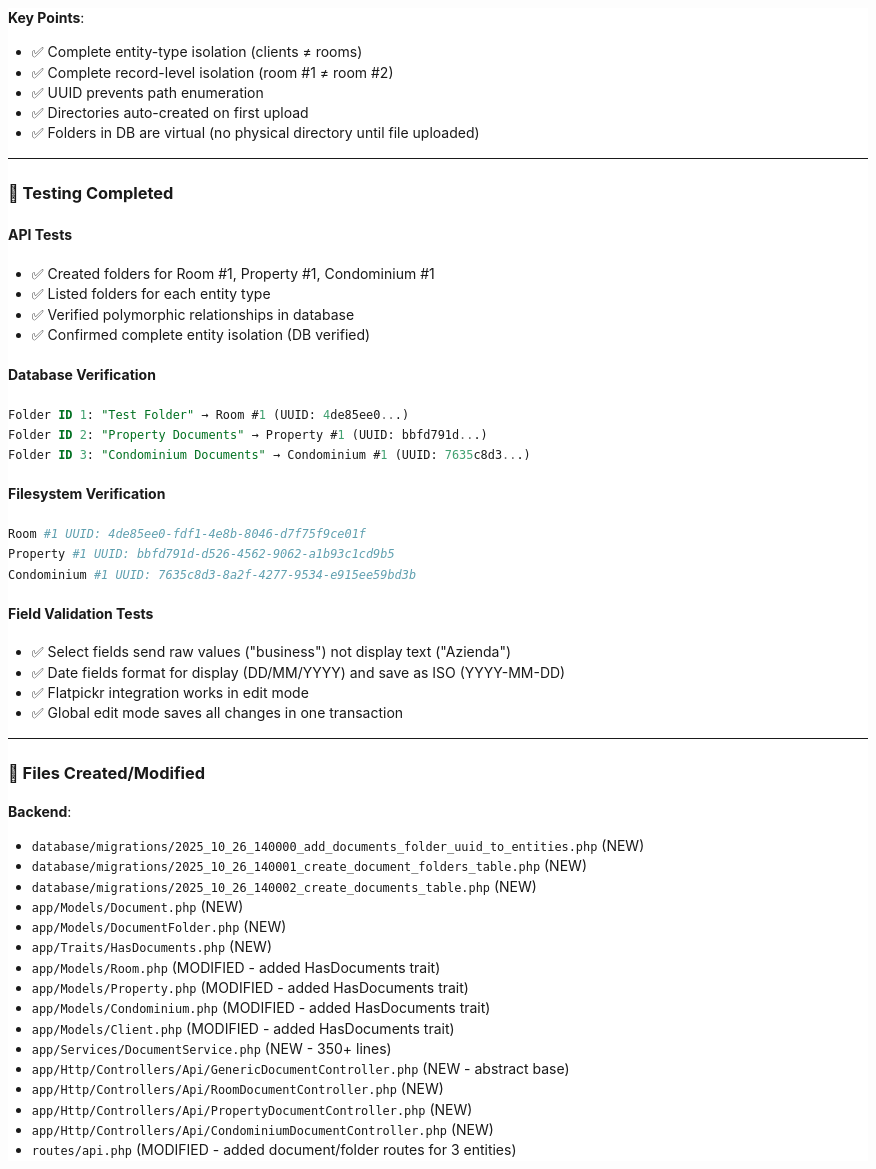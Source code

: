 **Key Points**:
- ✅ Complete entity-type isolation (clients ≠ rooms)
- ✅ Complete record-level isolation (room #1 ≠ room #2)
- ✅ UUID prevents path enumeration
- ✅ Directories auto-created on first upload
- ✅ Folders in DB are virtual (no physical directory until file uploaded)

---

### 🧪 Testing Completed

#### **API Tests**
- ✅ Created folders for Room #1, Property #1, Condominium #1
- ✅ Listed folders for each entity type
- ✅ Verified polymorphic relationships in database
- ✅ Confirmed complete entity isolation (DB verified)

#### **Database Verification**
```sql
Folder ID 1: "Test Folder" → Room #1 (UUID: 4de85ee0...)
Folder ID 2: "Property Documents" → Property #1 (UUID: bbfd791d...)  
Folder ID 3: "Condominium Documents" → Condominium #1 (UUID: 7635c8d3...)
```

#### **Filesystem Verification**
```bash
Room #1 UUID: 4de85ee0-fdf1-4e8b-8046-d7f75f9ce01f
Property #1 UUID: bbfd791d-d526-4562-9062-a1b93c1cd9b5
Condominium #1 UUID: 7635c8d3-8a2f-4277-9534-e915ee59bd3b
```

#### **Field Validation Tests**
- ✅ Select fields send raw values ("business") not display text ("Azienda")
- ✅ Date fields format for display (DD/MM/YYYY) and save as ISO (YYYY-MM-DD)
- ✅ Flatpickr integration works in edit mode
- ✅ Global edit mode saves all changes in one transaction

---

### 📁 Files Created/Modified

**Backend**:
- `database/migrations/2025_10_26_140000_add_documents_folder_uuid_to_entities.php` (NEW)
- `database/migrations/2025_10_26_140001_create_document_folders_table.php` (NEW)
- `database/migrations/2025_10_26_140002_create_documents_table.php` (NEW)
- `app/Models/Document.php` (NEW)
- `app/Models/DocumentFolder.php` (NEW)
- `app/Traits/HasDocuments.php` (NEW)
- `app/Models/Room.php` (MODIFIED - added HasDocuments trait)
- `app/Models/Property.php` (MODIFIED - added HasDocuments trait)
- `app/Models/Condominium.php` (MODIFIED - added HasDocuments trait)
- `app/Models/Client.php` (MODIFIED - added HasDocuments trait)
- `app/Services/DocumentService.php` (NEW - 350+ lines)
- `app/Http/Controllers/Api/GenericDocumentController.php` (NEW - abstract base)
- `app/Http/Controllers/Api/RoomDocumentController.php` (NEW)
- `app/Http/Controllers/Api/PropertyDocumentController.php` (NEW)
- `app/Http/Controllers/Api/CondominiumDocumentController.php` (NEW)
- `routes/api.php` (MODIFIED - added document/folder routes for 3 entities)
